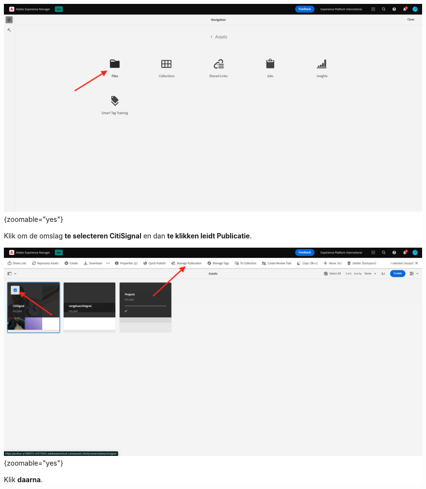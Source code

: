 ![ AEMCS ](./images/aemcsassets2.png){zoomable="yes"}

Klik om de omslag **te selecteren CitiSignal** en dan **te klikken leidt Publicatie**.

![ AEMCS ](./images/aemcsassets3.png){zoomable="yes"}

Klik **daarna**.
